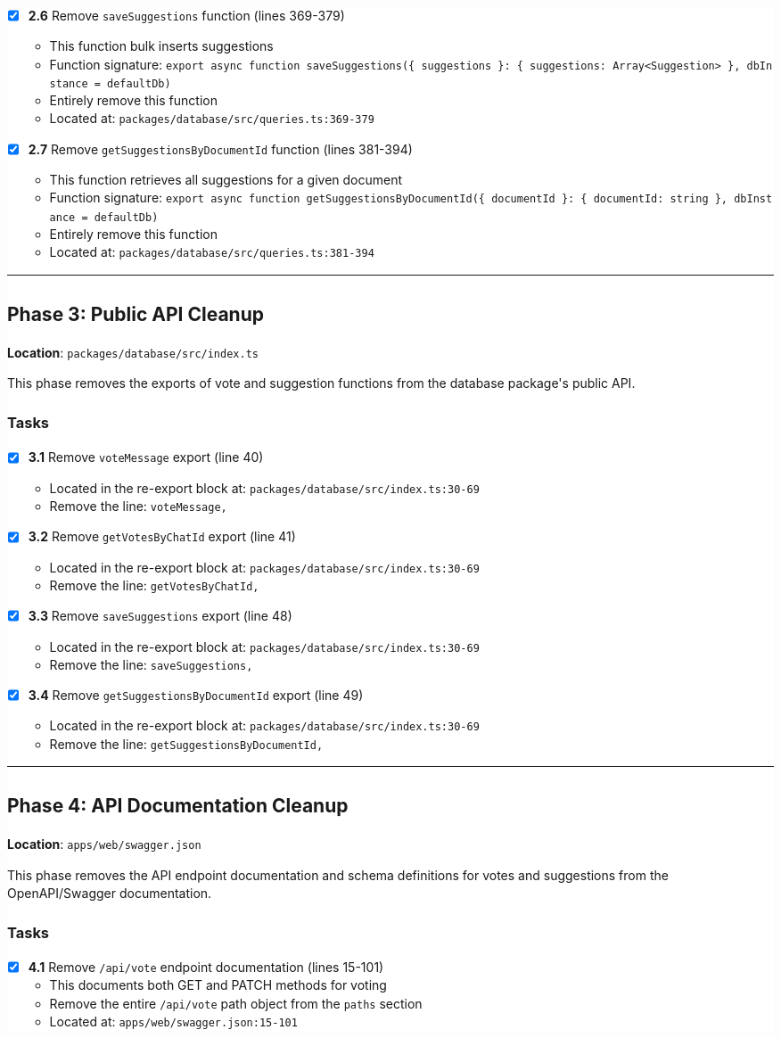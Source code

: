 - [x] **2.6** Remove `saveSuggestions` function (lines 369-379)
  - This function bulk inserts suggestions
  - Function signature: `export async function saveSuggestions({ suggestions }: { suggestions: Array<Suggestion> }, dbInstance = defaultDb)`
  - Entirely remove this function
  - Located at: `packages/database/src/queries.ts:369-379`

- [x] **2.7** Remove `getSuggestionsByDocumentId` function (lines 381-394)
  - This function retrieves all suggestions for a given document
  - Function signature: `export async function getSuggestionsByDocumentId({ documentId }: { documentId: string }, dbInstance = defaultDb)`
  - Entirely remove this function
  - Located at: `packages/database/src/queries.ts:381-394`

---

## Phase 3: Public API Cleanup

**Location**: `packages/database/src/index.ts`

This phase removes the exports of vote and suggestion functions from the database package's public API.

### Tasks

- [x] **3.1** Remove `voteMessage` export (line 40)
  - Located in the re-export block at: `packages/database/src/index.ts:30-69`
  - Remove the line: `voteMessage,`

- [x] **3.2** Remove `getVotesByChatId` export (line 41)
  - Located in the re-export block at: `packages/database/src/index.ts:30-69`
  - Remove the line: `getVotesByChatId,`

- [x] **3.3** Remove `saveSuggestions` export (line 48)
  - Located in the re-export block at: `packages/database/src/index.ts:30-69`
  - Remove the line: `saveSuggestions,`

- [x] **3.4** Remove `getSuggestionsByDocumentId` export (line 49)
  - Located in the re-export block at: `packages/database/src/index.ts:30-69`
  - Remove the line: `getSuggestionsByDocumentId,`

---

## Phase 4: API Documentation Cleanup

**Location**: `apps/web/swagger.json`

This phase removes the API endpoint documentation and schema definitions for votes and suggestions from the OpenAPI/Swagger documentation.

### Tasks

- [x] **4.1** Remove `/api/vote` endpoint documentation (lines 15-101)
  - This documents both GET and PATCH methods for voting
  - Remove the entire `/api/vote` path object from the `paths` section
  - Located at: `apps/web/swagger.json:15-101`
